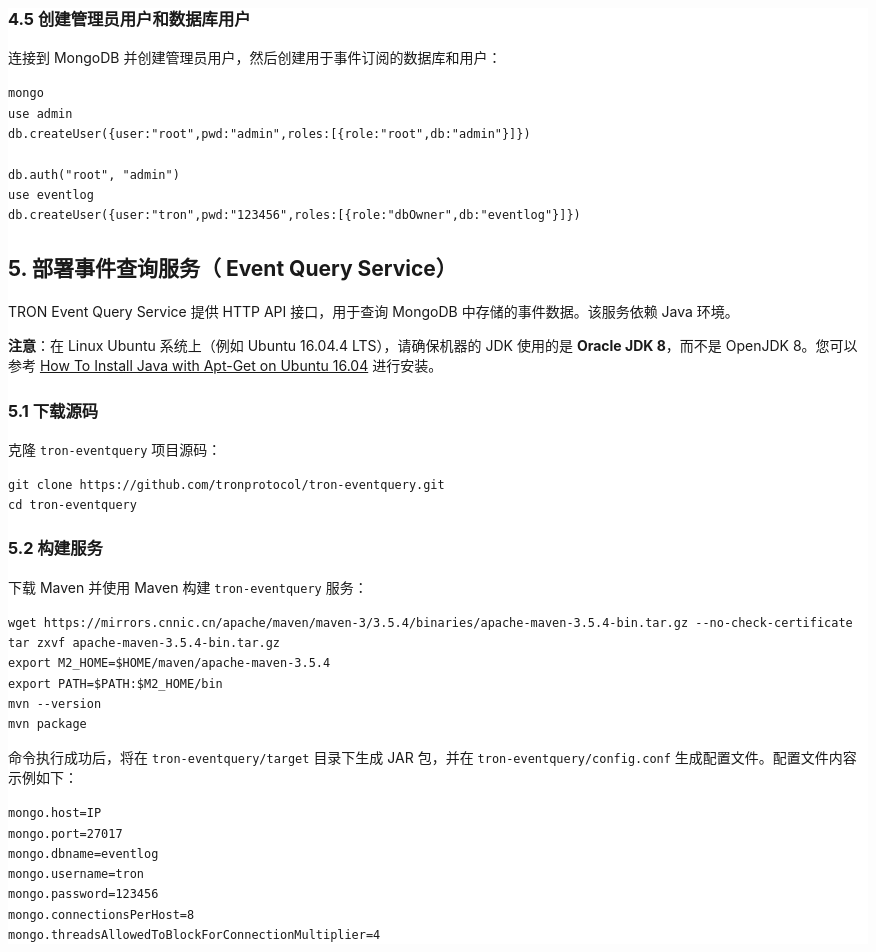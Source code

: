 ### 4.5 创建管理员用户和数据库用户

连接到 MongoDB 并创建管理员用户，然后创建用于事件订阅的数据库和用户：

```shell
mongo
use admin
db.createUser({user:"root",pwd:"admin",roles:[{role:"root",db:"admin"}]})

db.auth("root", "admin")
use eventlog
db.createUser({user:"tron",pwd:"123456",roles:[{role:"dbOwner",db:"eventlog"}]})
```

## 5. 部署事件查询服务（ Event Query Service）

TRON Event Query Service 提供 HTTP API 接口，用于查询 MongoDB 中存储的事件数据。该服务依赖 Java 环境。

**注意**：在 Linux Ubuntu 系统上（例如 Ubuntu 16.04.4 LTS），请确保机器的 JDK 使用的是 **Oracle JDK 8**，而不是 OpenJDK 8。您可以参考 [How To Install Java with Apt-Get on Ubuntu 16.04](https://www.digitalocean.com/community/tutorials/how-to-install-java-with-apt-get-on-ubuntu-16-04) 进行安装。

### 5.1 下载源码

克隆 `tron-eventquery` 项目源码：

```shell
git clone https://github.com/tronprotocol/tron-eventquery.git
cd tron-eventquery
```

### 5.2 构建服务

下载 Maven 并使用 Maven 构建 `tron-eventquery` 服务：

```shell
wget https://mirrors.cnnic.cn/apache/maven/maven-3/3.5.4/binaries/apache-maven-3.5.4-bin.tar.gz --no-check-certificate
tar zxvf apache-maven-3.5.4-bin.tar.gz
export M2_HOME=$HOME/maven/apache-maven-3.5.4
export PATH=$PATH:$M2_HOME/bin
mvn --version
mvn package
```

命令执行成功后，将在 `tron-eventquery/target` 目录下生成 JAR 包，并在 `tron-eventquery/config.conf` 生成配置文件。配置文件内容示例如下：

```text
mongo.host=IP
mongo.port=27017
mongo.dbname=eventlog
mongo.username=tron
mongo.password=123456
mongo.connectionsPerHost=8
mongo.threadsAllowedToBlockForConnectionMultiplier=4
```
